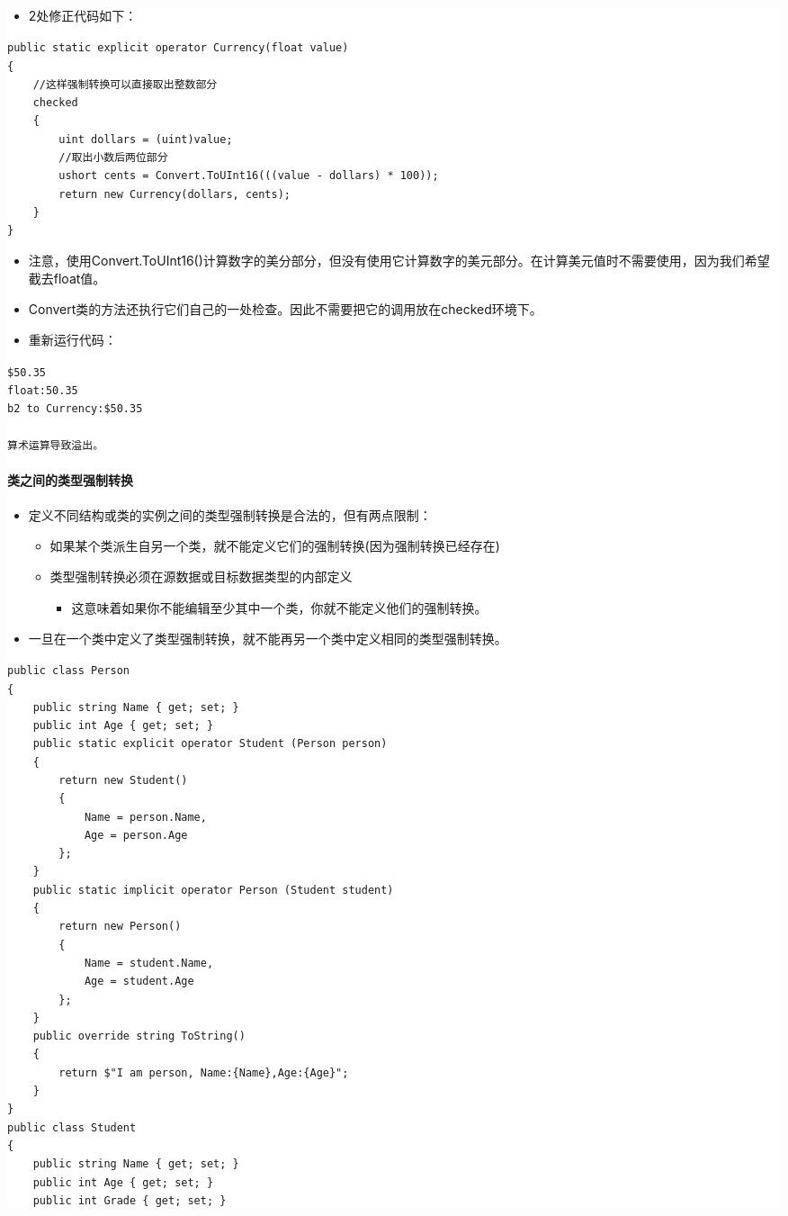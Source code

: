 - 2处修正代码如下：
```
public static explicit operator Currency(float value)
{
    //这样强制转换可以直接取出整数部分
    checked
    {
        uint dollars = (uint)value;
        //取出小数后两位部分
        ushort cents = Convert.ToUInt16(((value - dollars) * 100));
        return new Currency(dollars, cents);
    }
}
```
- 注意，使用Convert.ToUInt16()计算数字的美分部分，但没有使用它计算数字的美元部分。在计算美元值时不需要使用，因为我们希望截去float值。

- Convert类的方法还执行它们自己的一处检查。因此不需要把它的调用放在checked环境下。

- 重新运行代码：

```
$50.35
float:50.35
b2 to Currency:$50.35

算术运算导致溢出。
```

#### 类之间的类型强制转换
- 定义不同结构或类的实例之间的类型强制转换是合法的，但有两点限制：
    - 如果某个类派生自另一个类，就不能定义它们的强制转换(因为强制转换已经存在)

    - 类型强制转换必须在源数据或目标数据类型的内部定义
        - 这意味着如果你不能编辑至少其中一个类，你就不能定义他们的强制转换。

- 一旦在一个类中定义了类型强制转换，就不能再另一个类中定义相同的类型强制转换。
```
public class Person
{
    public string Name { get; set; }
    public int Age { get; set; }
    public static explicit operator Student (Person person)
    {
        return new Student()
        {
            Name = person.Name,
            Age = person.Age
        };
    }
    public static implicit operator Person (Student student)
    {
        return new Person()
        {
            Name = student.Name,
            Age = student.Age
        };
    }
    public override string ToString()
    {
        return $"I am person, Name:{Name},Age:{Age}";
    }
}
public class Student
{
    public string Name { get; set; }
    public int Age { get; set; }
    public int Grade { get; set; }
```